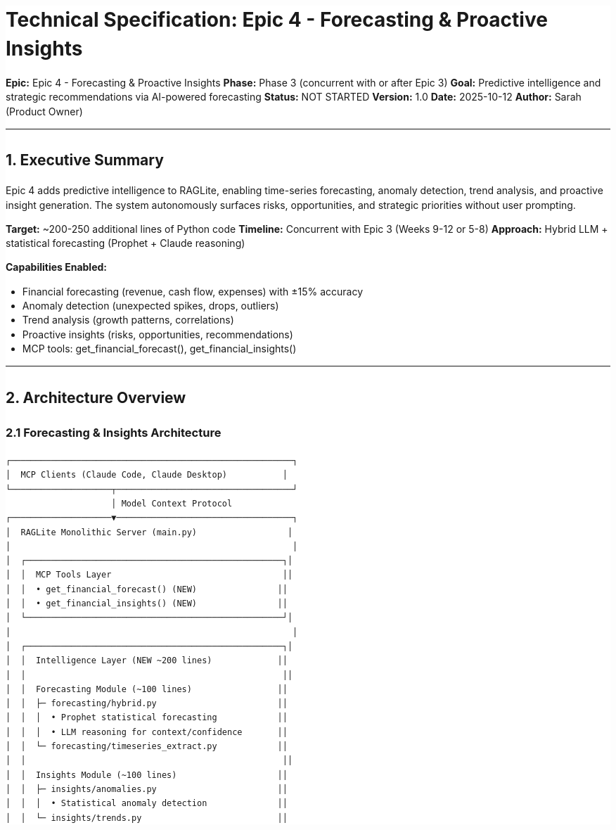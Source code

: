 # Technical Specification: Epic 4 - Forecasting & Proactive Insights

**Epic:** Epic 4 - Forecasting & Proactive Insights
**Phase:** Phase 3 (concurrent with or after Epic 3)
**Goal:** Predictive intelligence and strategic recommendations via AI-powered forecasting
**Status:** NOT STARTED
**Version:** 1.0
**Date:** 2025-10-12
**Author:** Sarah (Product Owner)

---

## 1. Executive Summary

Epic 4 adds predictive intelligence to RAGLite, enabling time-series forecasting, anomaly detection, trend analysis, and proactive insight generation. The system autonomously surfaces risks, opportunities, and strategic priorities without user prompting.

**Target:** ~200-250 additional lines of Python code
**Timeline:** Concurrent with Epic 3 (Weeks 9-12 or 5-8)
**Approach:** Hybrid LLM + statistical forecasting (Prophet + Claude reasoning)

**Capabilities Enabled:**
- Financial forecasting (revenue, cash flow, expenses) with ±15% accuracy
- Anomaly detection (unexpected spikes, drops, outliers)
- Trend analysis (growth patterns, correlations)
- Proactive insights (risks, opportunities, recommendations)
- MCP tools: get_financial_forecast(), get_financial_insights()

---

## 2. Architecture Overview

### 2.1 Forecasting & Insights Architecture

```
┌────────────────────────────────────────────────────────┐
│  MCP Clients (Claude Code, Claude Desktop)           │
└────────────────────┬───────────────────────────────────┘
                     │ Model Context Protocol
┌────────────────────▼───────────────────────────────────┐
│  RAGLite Monolithic Server (main.py)                  │
│                                                        │
│  ┌───────────────────────────────────────────────────┐│
│  │  MCP Tools Layer                                  ││
│  │  • get_financial_forecast() (NEW)                ││
│  │  • get_financial_insights() (NEW)                ││
│  └───────────────────────────────────────────────────┘│
│                                                        │
│  ┌───────────────────────────────────────────────────┐│
│  │  Intelligence Layer (NEW ~200 lines)             ││
│  │                                                   ││
│  │  Forecasting Module (~100 lines)                 ││
│  │  ├─ forecasting/hybrid.py                        ││
│  │  │  • Prophet statistical forecasting            ││
│  │  │  • LLM reasoning for context/confidence       ││
│  │  └─ forecasting/timeseries_extract.py            ││
│  │                                                   ││
│  │  Insights Module (~100 lines)                    ││
│  │  ├─ insights/anomalies.py                        ││
│  │  │  • Statistical anomaly detection              ││
│  │  └─ insights/trends.py                           ││
```